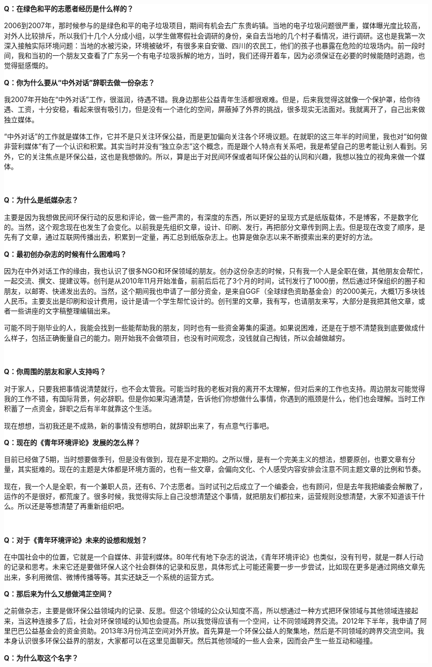 **Q：在绿色和平的志愿者经历是什么样的？**

2006到2007年，那时候参与的是绿色和平的电子垃圾项目，期间有机会去广东贵屿镇。当地的电子垃圾问题很严重，媒体曝光度比较高，对外人比较排斥，所以我们十几个人分成小组，以学生做寒假社会调研的身份，亲自去当地的几个村子看情况，进行调研。这也是我第一次深入接触实际环境问题：当地的水被污染，环境被破坏，有很多来自安徽、四川的农民工，他们的孩子也暴露在危险的垃圾场内。前一段时间，我和当初的一个朋友又查看了广东另一个有电子垃圾拆解的地方，当时，我们还得开着车，因为必须保证在必要的时候能随时逃跑，也觉得挺感慨的。

**Q：你为什么要从“中外对话”辞职去做一份杂志？**

我2007年开始在“中外对话”工作，很滋润，待遇不错。我身边那些公益青年生活都很艰难。但是，后来我觉得这就像一个保护罩，给你待遇、工资，十分安稳，看起来很有吸引力，但是没有一个进化的空间，屏蔽掉了外界的挑战，很多现实无法面对。我就离开了，自己出来做独立媒体。

“中外对话”的工作就是媒体工作，它并不是只关注环保公益，而是更加偏向关注各个环境议题。在就职的这三年半的时间里，我也对“如何做非营利媒体”有了一个认识和积累。其实当时并没有“独立杂志”这个概念，而是跟个人特点有关系吧，我是希望自己的思考能让别人看到。另外，它的关注焦点是环保公益，这也是我想做的。所以，算是出于对民间环保或者叫环保公益的认同和兴趣，我想以独立的视角来做一个媒体。

&nbsp;

**Q：为什么是纸媒杂志？**

主要是因为我想做民间环保行动的反思和评论，做一些严肃的，有深度的东西，所以更好的呈现方式是纸版载体，不是博客，不是数字化的。当然，这个观念现在也发生了会变化。以前我是先组织文章，设计、印刷、发行，再把部分文章传到网上去。但是现在改变了顺序，是先有了文章，通过互联网传播出去，积累到一定量，再汇总到纸版杂志上。也算是做杂志以来不断摸索出来的更好的方法。

**Q：最初创办杂志的时候有什么困难吗？**

因为在中外对话工作的缘由，我也认识了很多NGO和环保领域的朋友。创办这份杂志的时候，只有我一个人是全职在做，其他朋友会帮忙，一起交流、撰文、提建议等。创刊是从2010年11月开始准备，前前后后花了3个月的时间，试刊发行了1000册，然后通过环保组织的圈子和朋友，以邮寄、快递发出去的。当然，这个期间我也申请了一部分资金，是来自GGF（全球绿色资助基金会）的2000美元，大概1万多块钱人民币。主要支出是印刷和设计费用，设计是请一个学生帮忙设计的。创刊里的文章，我有写，也请朋友来写，大部分是我把其他文章，或者一些讲座的文字稿整理编辑出来。

可能不同于刚毕业的人，我能会找到一些能帮助我的朋友，同时也有一些资金筹集的渠道。如果说困难，还是在于想不清楚我到底要做成什么样子，包括正确衡量自己的能力。刚开始我不会做项目，也没有时间观念，没钱就自己掏钱，所以会越做越穷。

&nbsp;

**Q：你周围的朋友和家人支持吗？**

对于家人，只要我把事情说清楚就行，也不会太管我。可能当时我的老板对我的离开不太理解，但对后来的工作也支持。周边朋友可能觉得我的工作不错，有国际背景，何必辞职。但是你如果沟通清楚，告诉他们你想做什么事情，你遇到的瓶颈是什么，他们也会理解。当时工作积蓄了一点资金，辞职之后有半年就靠这个生活。

现在想想，当初我还是不成熟，新的事情没有想明白，就辞职出来了，有点意气行事吧。

**Q：现在的《青年环境评论》发展的怎么样？**

目前已经做了5期，当时想要做季刊，但是没有做到，现在是不定期的。之所以慢，是有一个完美主义的想法，想要原创，也要文章有分量，其实挺难的。现在的主题是大体都是环境方面的，也有一些文章，会偏向文化、个人感受内容安排会注意不同主题文章的比例和节奏。

现在，我一个人是全职，有一个兼职人员，还有6、7个志愿者。当时试刊之后成立了一个编委会，也有顾问，但是去年我把编委会解散了，运作的不是很好，都荒废了。很多时候，我觉得实际上自己没想清楚这个事情，就把朋友们都拉来，运营规则没想清楚，大家不知道该干什么。所以还是等想清楚了再重新组织吧。

&nbsp;

**Q：对于《青年环境评论》未来的设想和规划？**

在中国社会中的位置，它就是一个自媒体、非营利媒体。80年代有地下杂志的说法，《青年环境评论》也类似，没有刊号，就是一群人行动的记录和思考。未来它还是要做环保人这个社会群体的记录和反思，具体形式上可能还需要一步一步尝试，比如现在更多是通过网络文章先出来，多利用微信、微博传播等等。其实还缺乏一个系统的运营方式。

**Q：那后来为什么又想做鸿芷空间？**

之前做杂志，主要是做环保公益领域内的记录、反思。但这个领域的公众认知度不高，所以想通过一种方式把环保领域与其他领域连接起来，当这种连接多了后，社会对环保领域的认知也会提高。所以我觉得应该有一个空间，让不同领域跨界交流。2012年下半年，我申请了阿里巴巴公益基金会的资金资助。2013年3月份鸿芷空间对外开放。首先算是一个环保公益人的聚集地，然后是不同领域的跨界交流空间。我本身认识很多环保公益界的朋友，大家都可以在这里见面聊天。然后其他领域的一些人会来，因而会产生一些互动和碰撞。

**Q：为什么取这个名字？**
